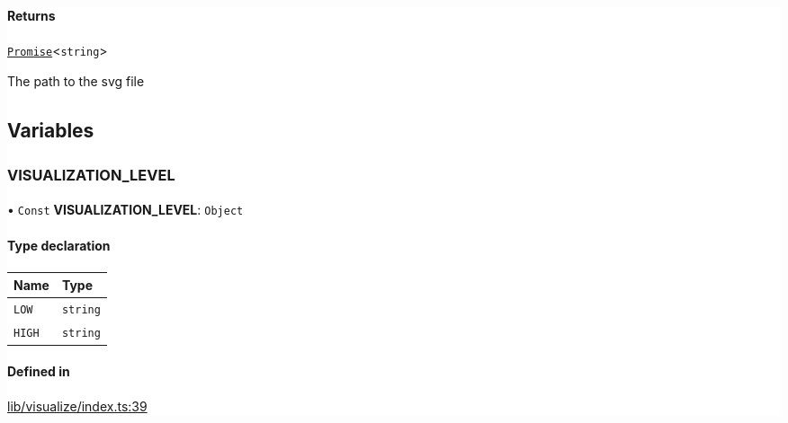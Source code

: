 #### Returns

[`Promise`]( https://developer.mozilla.org/en-US/docs/Web/JavaScript/Reference/Global_Objects/Promise )<`string`\>

The path to the svg file

## Variables

### VISUALIZATION\_LEVEL

• `Const` **VISUALIZATION\_LEVEL**: `Object`

#### Type declaration

| Name | Type |
| :------ | :------ |
| `LOW` | `string` |
| `HIGH` | `string` |

#### Defined in

[lib/visualize/index.ts:39](https://github.com/Masquerade-Circus/x-robot/blob/5edbfcd/lib/visualize/index.ts#L39)
